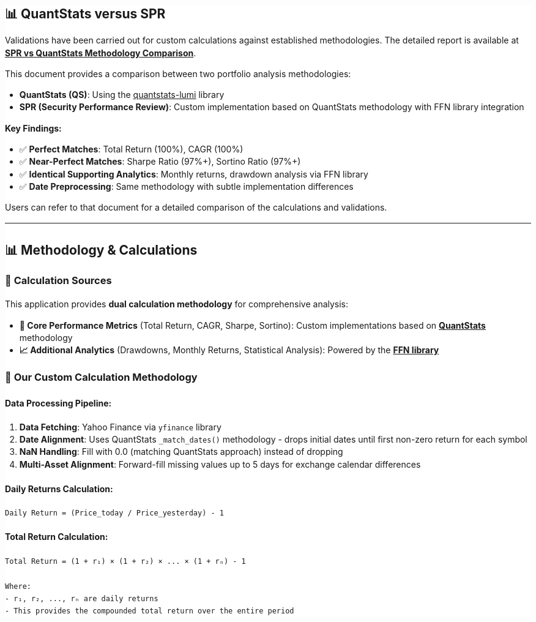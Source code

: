 
## 📊 QuantStats versus SPR

Validations have been carried out for custom calculations against established methodologies. The detailed report is available at **[SPR vs QuantStats Methodology Comparison](https://ffn.hosting.tigzig.com/static/docs/SPR_QS_METHODOLOGY.html)**.

This document provides a comparison between two portfolio analysis methodologies:

- **QuantStats (QS)**: Using the [quantstats-lumi](https://github.com/Lumiwealth/quantstats_lumi) library
- **SPR (Security Performance Review)**: Custom implementation based on QuantStats methodology with FFN library integration

**Key Findings:**
- ✅ **Perfect Matches**: Total Return (100%), CAGR (100%)
- ✅ **Near-Perfect Matches**: Sharpe Ratio (97%+), Sortino Ratio (97%+)
- ✅ **Identical Supporting Analytics**: Monthly returns, drawdown analysis via FFN library
- ✅ **Date Preprocessing**: Same methodology with subtle implementation differences

Users can refer to that document for a detailed comparison of the calculations and validations.

---

## 📊 Methodology & Calculations

### 🎯 **Calculation Sources**

This application provides **dual calculation methodology** for comprehensive analysis:

- **🔢 Core Performance Metrics** (Total Return, CAGR, Sharpe, Sortino): Custom implementations based on **[QuantStats](https://github.com/ramirobentes/quantstats)** methodology
- **📈 Additional Analytics** (Drawdowns, Monthly Returns, Statistical Analysis): Powered by the **[FFN library](https://github.com/pmorissette/ffn)**

### 🧮 **Our Custom Calculation Methodology**

#### **Data Processing Pipeline:**
1. **Data Fetching**: Yahoo Finance via `yfinance` library
2. **Date Alignment**: Uses QuantStats `_match_dates()` methodology - drops initial dates until first non-zero return for each symbol
3. **NaN Handling**: Fill with 0.0 (matching QuantStats approach) instead of dropping
4. **Multi-Asset Alignment**: Forward-fill missing values up to 5 days for exchange calendar differences

#### **Daily Returns Calculation:**
```
Daily Return = (Price_today / Price_yesterday) - 1
```

#### **Total Return Calculation:**
```
Total Return = (1 + r₁) × (1 + r₂) × ... × (1 + rₙ) - 1

Where:
- r₁, r₂, ..., rₙ are daily returns
- This provides the compounded total return over the entire period
```
